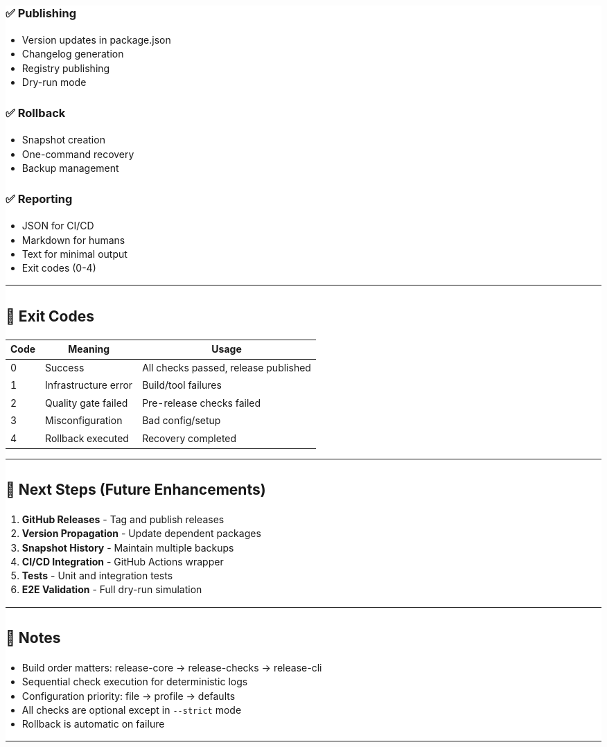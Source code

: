 ### ✅ Publishing
- Version updates in package.json
- Changelog generation
- Registry publishing
- Dry-run mode

### ✅ Rollback
- Snapshot creation
- One-command recovery
- Backup management

### ✅ Reporting
- JSON for CI/CD
- Markdown for humans
- Text for minimal output
- Exit codes (0-4)

---

## 🔄 Exit Codes

| Code | Meaning | Usage |
|------|---------|-------|
| 0 | Success | All checks passed, release published |
| 1 | Infrastructure error | Build/tool failures |
| 2 | Quality gate failed | Pre-release checks failed |
| 3 | Misconfiguration | Bad config/setup |
| 4 | Rollback executed | Recovery completed |

---

## 🚀 Next Steps (Future Enhancements)

1. **GitHub Releases** - Tag and publish releases
2. **Version Propagation** - Update dependent packages
3. **Snapshot History** - Maintain multiple backups
4. **CI/CD Integration** - GitHub Actions wrapper
5. **Tests** - Unit and integration tests
6. **E2E Validation** - Full dry-run simulation

---

## 📝 Notes

- Build order matters: release-core → release-checks → release-cli
- Sequential check execution for deterministic logs
- Configuration priority: file → profile → defaults
- All checks are optional except in `--strict` mode
- Rollback is automatic on failure

---